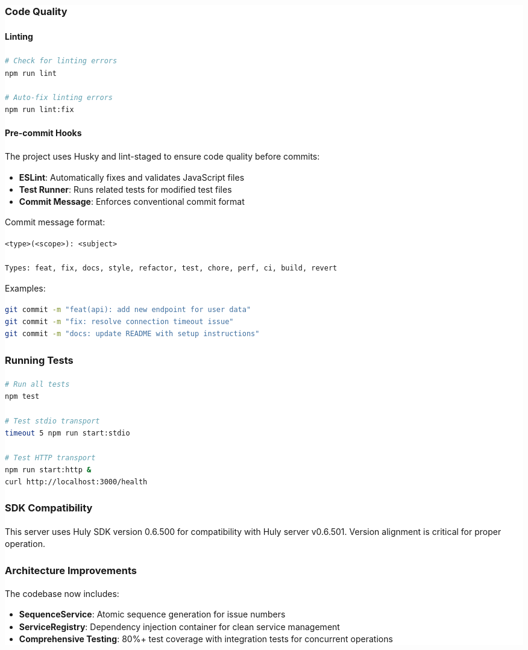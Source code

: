 ### Code Quality

#### Linting
```bash
# Check for linting errors
npm run lint

# Auto-fix linting errors
npm run lint:fix
```

#### Pre-commit Hooks
The project uses Husky and lint-staged to ensure code quality before commits:

- **ESLint**: Automatically fixes and validates JavaScript files
- **Test Runner**: Runs related tests for modified test files
- **Commit Message**: Enforces conventional commit format

Commit message format:
```
<type>(<scope>): <subject>

Types: feat, fix, docs, style, refactor, test, chore, perf, ci, build, revert
```

Examples:
```bash
git commit -m "feat(api): add new endpoint for user data"
git commit -m "fix: resolve connection timeout issue"
git commit -m "docs: update README with setup instructions"
```

### Running Tests
```bash
# Run all tests
npm test

# Test stdio transport
timeout 5 npm run start:stdio

# Test HTTP transport
npm run start:http &
curl http://localhost:3000/health
```

### SDK Compatibility

This server uses Huly SDK version 0.6.500 for compatibility with Huly server v0.6.501. Version alignment is critical for proper operation.

### Architecture Improvements

The codebase now includes:
- **SequenceService**: Atomic sequence generation for issue numbers
- **ServiceRegistry**: Dependency injection container for clean service management
- **Comprehensive Testing**: 80%+ test coverage with integration tests for concurrent operations
